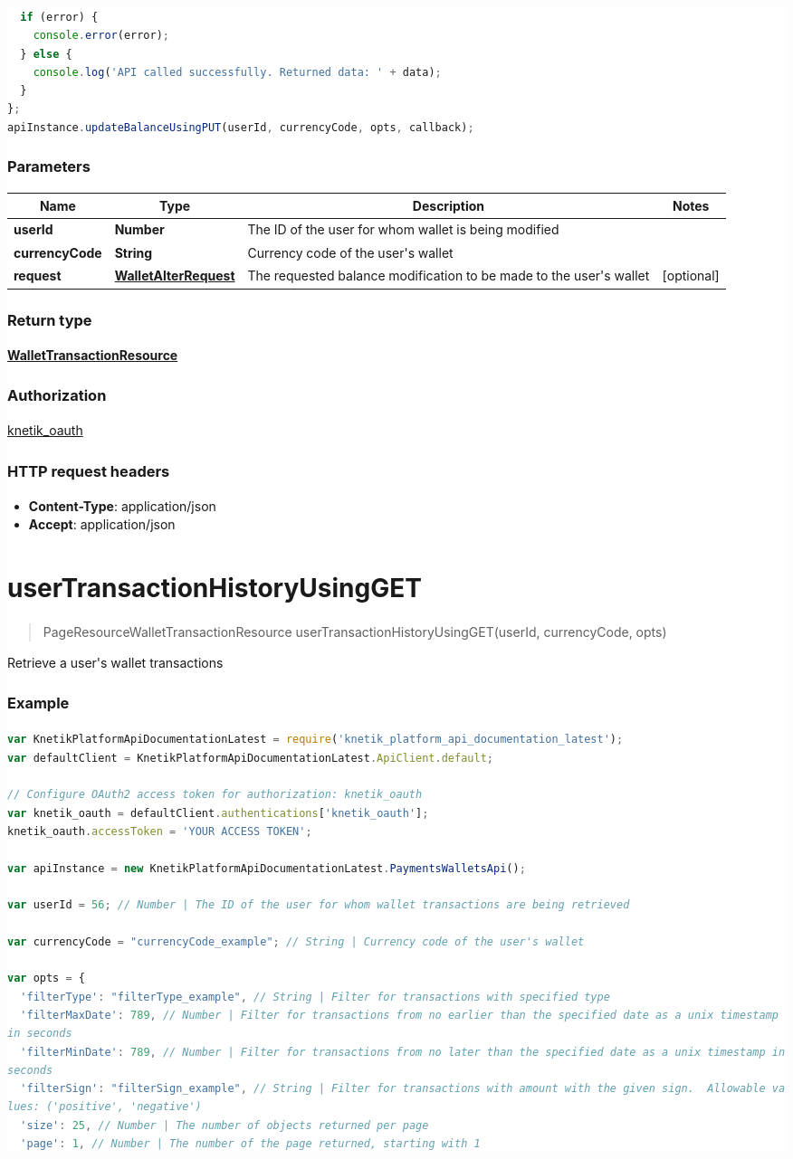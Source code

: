 ```javascript
  if (error) {
    console.error(error);
  } else {
    console.log('API called successfully. Returned data: ' + data);
  }
};
apiInstance.updateBalanceUsingPUT(userId, currencyCode, opts, callback);
```

### Parameters

Name | Type | Description  | Notes
------------- | ------------- | ------------- | -------------
 **userId** | **Number**| The ID of the user for whom wallet is being modified | 
 **currencyCode** | **String**| Currency code of the user&#39;s wallet | 
 **request** | [**WalletAlterRequest**](WalletAlterRequest.md)| The requested balance modification to be made to the user&#39;s wallet | [optional] 

### Return type

[**WalletTransactionResource**](WalletTransactionResource.md)

### Authorization

[knetik_oauth](../README.md#knetik_oauth)

### HTTP request headers

 - **Content-Type**: application/json
 - **Accept**: application/json

<a name="userTransactionHistoryUsingGET"></a>
# **userTransactionHistoryUsingGET**
> PageResourceWalletTransactionResource userTransactionHistoryUsingGET(userId, currencyCode, opts)

Retrieve a user&#39;s wallet transactions

### Example
```javascript
var KnetikPlatformApiDocumentationLatest = require('knetik_platform_api_documentation_latest');
var defaultClient = KnetikPlatformApiDocumentationLatest.ApiClient.default;

// Configure OAuth2 access token for authorization: knetik_oauth
var knetik_oauth = defaultClient.authentications['knetik_oauth'];
knetik_oauth.accessToken = 'YOUR ACCESS TOKEN';

var apiInstance = new KnetikPlatformApiDocumentationLatest.PaymentsWalletsApi();

var userId = 56; // Number | The ID of the user for whom wallet transactions are being retrieved

var currencyCode = "currencyCode_example"; // String | Currency code of the user's wallet

var opts = { 
  'filterType': "filterType_example", // String | Filter for transactions with specified type
  'filterMaxDate': 789, // Number | Filter for transactions from no earlier than the specified date as a unix timestamp in seconds
  'filterMinDate': 789, // Number | Filter for transactions from no later than the specified date as a unix timestamp in seconds
  'filterSign': "filterSign_example", // String | Filter for transactions with amount with the given sign.  Allowable values: ('positive', 'negative')
  'size': 25, // Number | The number of objects returned per page
  'page': 1, // Number | The number of the page returned, starting with 1
```